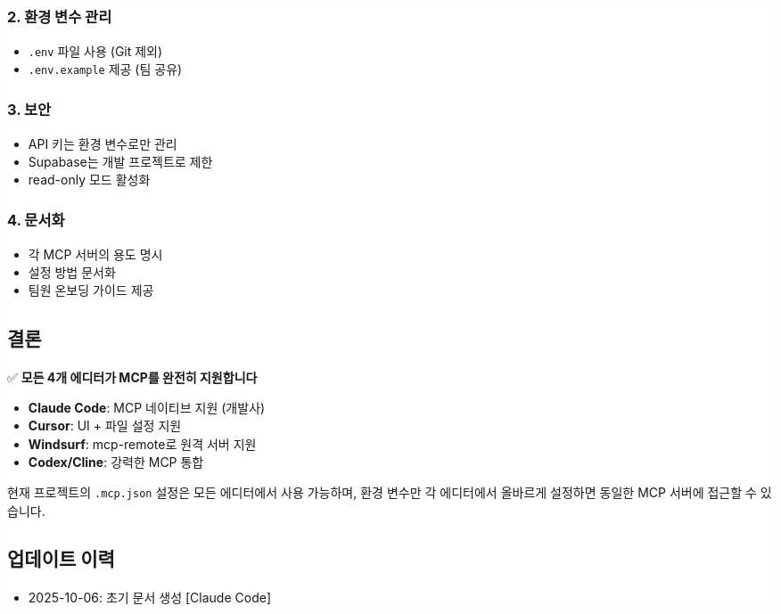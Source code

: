 ### 2. 환경 변수 관리
- `.env` 파일 사용 (Git 제외)
- `.env.example` 제공 (팀 공유)

### 3. 보안
- API 키는 환경 변수로만 관리
- Supabase는 개발 프로젝트로 제한
- read-only 모드 활성화

### 4. 문서화
- 각 MCP 서버의 용도 명시
- 설정 방법 문서화
- 팀원 온보딩 가이드 제공

## 결론

✅ **모든 4개 에디터가 MCP를 완전히 지원합니다**

- **Claude Code**: MCP 네이티브 지원 (개발사)
- **Cursor**: UI + 파일 설정 지원
- **Windsurf**: mcp-remote로 원격 서버 지원
- **Codex/Cline**: 강력한 MCP 통합

현재 프로젝트의 `.mcp.json` 설정은 모든 에디터에서 사용 가능하며,
환경 변수만 각 에디터에서 올바르게 설정하면 동일한 MCP 서버에 접근할 수 있습니다.

## 업데이트 이력
- 2025-10-06: 초기 문서 생성 [Claude Code]
